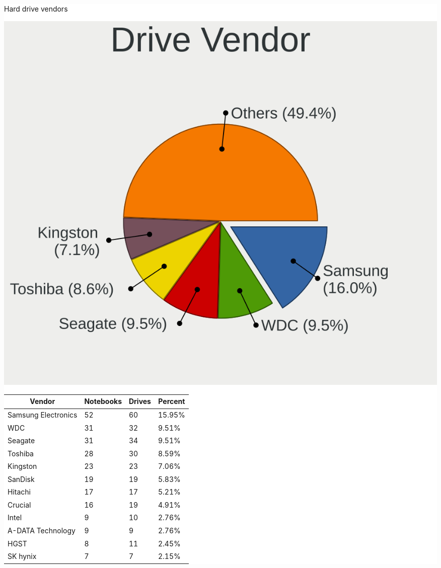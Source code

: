 Hard drive vendors

![Drive Vendor](./images/pie_chart_bsd/drive_vendor.svg)


| Vendor              | Notebooks | Drives | Percent |
|---------------------|-----------|--------|---------|
| Samsung Electronics | 52        | 60     | 15.95%  |
| WDC                 | 31        | 32     | 9.51%   |
| Seagate             | 31        | 34     | 9.51%   |
| Toshiba             | 28        | 30     | 8.59%   |
| Kingston            | 23        | 23     | 7.06%   |
| SanDisk             | 19        | 19     | 5.83%   |
| Hitachi             | 17        | 17     | 5.21%   |
| Crucial             | 16        | 19     | 4.91%   |
| Intel               | 9         | 10     | 2.76%   |
| A-DATA Technology   | 9         | 9      | 2.76%   |
| HGST                | 8         | 11     | 2.45%   |
| SK hynix            | 7         | 7      | 2.15%   |